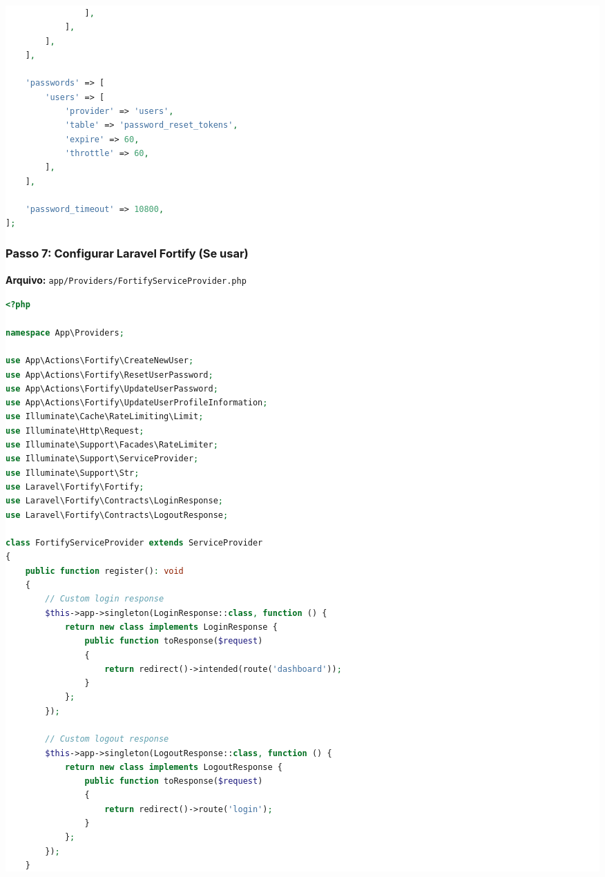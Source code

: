 ```php
                ],
            ],
        ],
    ],

    'passwords' => [
        'users' => [
            'provider' => 'users',
            'table' => 'password_reset_tokens',
            'expire' => 60,
            'throttle' => 60,
        ],
    ],

    'password_timeout' => 10800,
];
```

### Passo 7: Configurar Laravel Fortify (Se usar)

**Arquivo:** `app/Providers/FortifyServiceProvider.php`

```php
<?php

namespace App\Providers;

use App\Actions\Fortify\CreateNewUser;
use App\Actions\Fortify\ResetUserPassword;
use App\Actions\Fortify\UpdateUserPassword;
use App\Actions\Fortify\UpdateUserProfileInformation;
use Illuminate\Cache\RateLimiting\Limit;
use Illuminate\Http\Request;
use Illuminate\Support\Facades\RateLimiter;
use Illuminate\Support\ServiceProvider;
use Illuminate\Support\Str;
use Laravel\Fortify\Fortify;
use Laravel\Fortify\Contracts\LoginResponse;
use Laravel\Fortify\Contracts\LogoutResponse;

class FortifyServiceProvider extends ServiceProvider
{
    public function register(): void
    {
        // Custom login response
        $this->app->singleton(LoginResponse::class, function () {
            return new class implements LoginResponse {
                public function toResponse($request)
                {
                    return redirect()->intended(route('dashboard'));
                }
            };
        });

        // Custom logout response
        $this->app->singleton(LogoutResponse::class, function () {
            return new class implements LogoutResponse {
                public function toResponse($request)
                {
                    return redirect()->route('login');
                }
            };
        });
    }
```